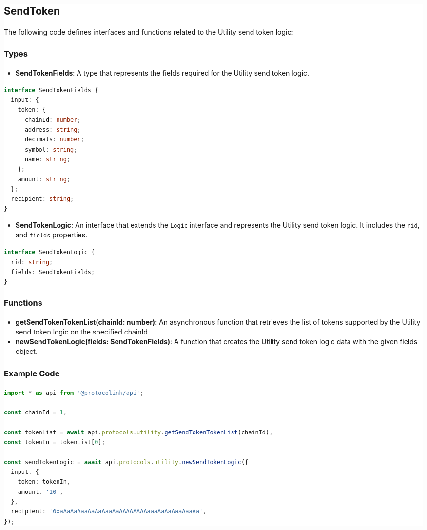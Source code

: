 ## SendToken

The following code defines interfaces and functions related to the Utility send token logic:

### Types

* **SendTokenFields**: A type that represents the fields required for the Utility send token logic.

```typescript
interface SendTokenFields {
  input: {
    token: {
      chainId: number;
      address: string;
      decimals: number;
      symbol: string;
      name: string;
    };
    amount: string;
  };
  recipient: string;
}
```

* **SendTokenLogic**: An interface that extends the `Logic` interface and represents the Utility send token logic. It includes the `rid`, and `fields` properties.

```typescript
interface SendTokenLogic {
  rid: string;
  fields: SendTokenFields;
}
```

### Functions

* **getSendTokenTokenList(chainId: number)**: An asynchronous function that retrieves the list of tokens supported by the Utility send token logic on the specified chainId.
* **newSendTokenLogic(fields: SendTokenFields)**: A function that creates the Utility send token logic data with the given fields object.

### Example Code

```typescript
import * as api from '@protocolink/api';

const chainId = 1;

const tokenList = await api.protocols.utility.getSendTokenTokenList(chainId);
const tokenIn = tokenList[0];

const sendTokenLogic = await api.protocols.utility.newSendTokenLogic({
  input: {
    token: tokenIn,
    amount: '10',
  },
  recipient: '0xaAaAaAaaAaAaAaaAaAAAAAAAAaaaAaAaAaaAaaAa',
});
```
